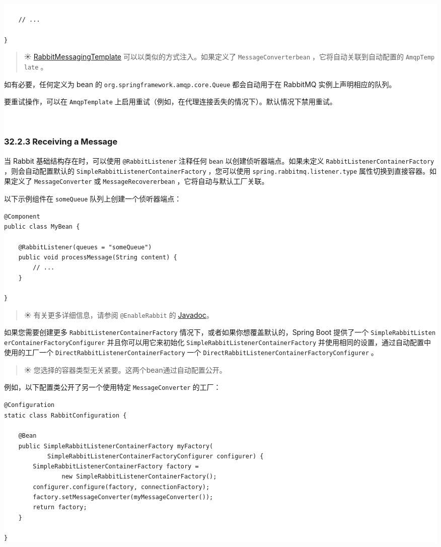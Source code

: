 ```

	// ...

}
```

> :sunny:
> [RabbitMessagingTemplate](https://docs.spring.io/spring-amqp/docs/current/api/org/springframework/amqp/rabbit/core/RabbitMessagingTemplate.html) 可以以类似的方式注入。如果定义了 `MessageConverterbean` ，它将自动关联到自动配置的 `AmqpTemplate` 。

如有必要，任何定义为 bean 的 `org.springframework.amqp.core.Queue` 都会自动用于在 RabbitMQ 实例上声明相应的队列。

要重试操作，可以在 `AmqpTemplate` 上启用重试（例如，在代理连接丢失的情况下）。默认情况下禁用重试。

<br>

### 32.2.3 Receiving a Message

当 Rabbit 基础结构存在时，可以使用 `@RabbitListener` 注释任何 `bean` 以创建侦听器端点。如果未定义 `RabbitListenerContainerFactory` ，则会自动配置默认的 `SimpleRabbitListenerContainerFactory` ，您可以使用 `spring.rabbitmq.listener.type` 属性切换到直接容器。如果定义了 `MessageConverter` 或 `MessageRecovererbean` ，它将自动与默认工厂关联。

以下示例组件在 `someQueue` 队列上创建一个侦听器端点：

```
@Component
public class MyBean {

	@RabbitListener(queues = "someQueue")
	public void processMessage(String content) {
		// ...
	}

}
```

> :sunny:
> 有关更多详细信息，请参阅 `@EnableRabbit` 的 [Javadoc](https://docs.spring.io/spring-amqp/docs/current/api/org/springframework/amqp/rabbit/annotation/EnableRabbit.html)。

如果您需要创建更多 `RabbitListenerContainerFactory` 情况下，或者如果你想覆盖默认的，Spring Boot 提供了一个 `SimpleRabbitListenerContainerFactoryConfigurer` 并且你可以用它来初始化 `SimpleRabbitListenerContainerFactory` 并使用相同的设置，通过自动配置中使用的工厂一个 `DirectRabbitListenerContainerFactory` 一个 `DirectRabbitListenerContainerFactoryConfigurer` 。

> :sunny:
> 您选择的容器类型无关紧要。这两个bean通过自动配置公开。

例如，以下配置类公开了另一个使用特定 `MessageConverter` 的工厂：

```
@Configuration
static class RabbitConfiguration {

	@Bean
	public SimpleRabbitListenerContainerFactory myFactory(
			SimpleRabbitListenerContainerFactoryConfigurer configurer) {
		SimpleRabbitListenerContainerFactory factory =
				new SimpleRabbitListenerContainerFactory();
		configurer.configure(factory, connectionFactory);
		factory.setMessageConverter(myMessageConverter());
		return factory;
	}

}
```

